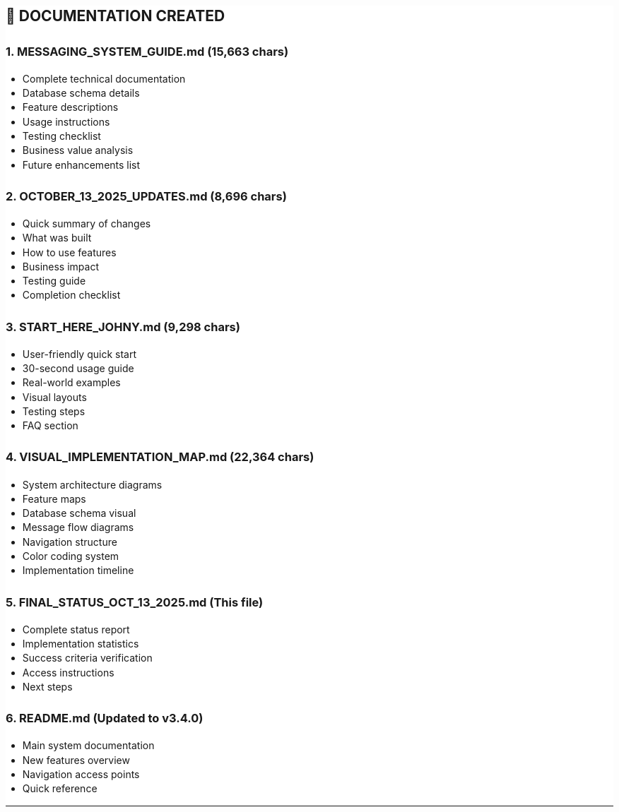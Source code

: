 
## 📖 **DOCUMENTATION CREATED**

### **1. MESSAGING_SYSTEM_GUIDE.md** (15,663 chars)
- Complete technical documentation
- Database schema details
- Feature descriptions
- Usage instructions
- Testing checklist
- Business value analysis
- Future enhancements list

### **2. OCTOBER_13_2025_UPDATES.md** (8,696 chars)
- Quick summary of changes
- What was built
- How to use features
- Business impact
- Testing guide
- Completion checklist

### **3. START_HERE_JOHNY.md** (9,298 chars)
- User-friendly quick start
- 30-second usage guide
- Real-world examples
- Visual layouts
- Testing steps
- FAQ section

### **4. VISUAL_IMPLEMENTATION_MAP.md** (22,364 chars)
- System architecture diagrams
- Feature maps
- Database schema visual
- Message flow diagrams
- Navigation structure
- Color coding system
- Implementation timeline

### **5. FINAL_STATUS_OCT_13_2025.md** (This file)
- Complete status report
- Implementation statistics
- Success criteria verification
- Access instructions
- Next steps

### **6. README.md** (Updated to v3.4.0)
- Main system documentation
- New features overview
- Navigation access points
- Quick reference

---